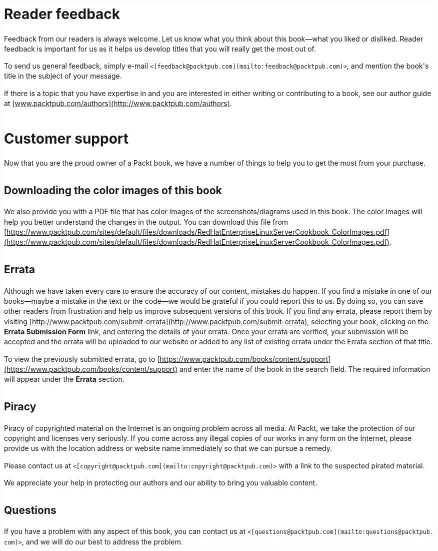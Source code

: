 # Reader feedback

Feedback from our readers is always welcome. Let us know what you think about this book—what you liked or disliked. Reader feedback is important for us as it helps us develop titles that you will really get the most out of.

To send us general feedback, simply e-mail `<[feedback@packtpub.com](mailto:feedback@packtpub.com)>`, and mention the book's title in the subject of your message.

If there is a topic that you have expertise in and you are interested in either writing or contributing to a book, see our author guide at [www.packtpub.com/authors](http://www.packtpub.com/authors).

# Customer support

Now that you are the proud owner of a Packt book, we have a number of things to help you to get the most from your purchase.

## Downloading the color images of this book

We also provide you with a PDF file that has color images of the screenshots/diagrams used in this book. The color images will help you better understand the changes in the output. You can download this file from [https://www.packtpub.com/sites/default/files/downloads/RedHatEnterpriseLinuxServerCookbook_ColorImages.pdf](https://www.packtpub.com/sites/default/files/downloads/RedHatEnterpriseLinuxServerCookbook_ColorImages.pdf).

## Errata

Although we have taken every care to ensure the accuracy of our content, mistakes do happen. If you find a mistake in one of our books—maybe a mistake in the text or the code—we would be grateful if you could report this to us. By doing so, you can save other readers from frustration and help us improve subsequent versions of this book. If you find any errata, please report them by visiting [http://www.packtpub.com/submit-errata](http://www.packtpub.com/submit-errata), selecting your book, clicking on the **Errata Submission Form** link, and entering the details of your errata. Once your errata are verified, your submission will be accepted and the errata will be uploaded to our website or added to any list of existing errata under the Errata section of that title.

To view the previously submitted errata, go to [https://www.packtpub.com/books/content/support](https://www.packtpub.com/books/content/support) and enter the name of the book in the search field. The required information will appear under the **Errata** section.

## Piracy

Piracy of copyrighted material on the Internet is an ongoing problem across all media. At Packt, we take the protection of our copyright and licenses very seriously. If you come across any illegal copies of our works in any form on the Internet, please provide us with the location address or website name immediately so that we can pursue a remedy.

Please contact us at `<[copyright@packtpub.com](mailto:copyright@packtpub.com)>` with a link to the suspected pirated material.

We appreciate your help in protecting our authors and our ability to bring you valuable content.

## Questions

If you have a problem with any aspect of this book, you can contact us at `<[questions@packtpub.com](mailto:questions@packtpub.com)>`, and we will do our best to address the problem.